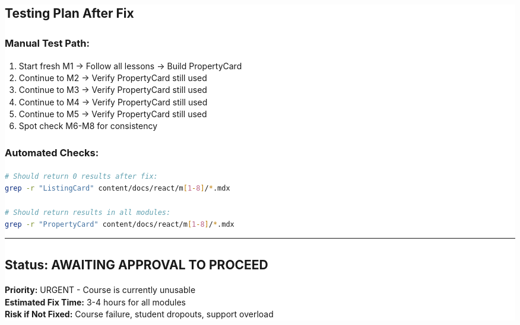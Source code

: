 ## Testing Plan After Fix

### Manual Test Path:
1. Start fresh M1 → Follow all lessons → Build PropertyCard
2. Continue to M2 → Verify PropertyCard still used
3. Continue to M3 → Verify PropertyCard still used
4. Continue to M4 → Verify PropertyCard still used
5. Continue to M5 → Verify PropertyCard still used
6. Spot check M6-M8 for consistency

### Automated Checks:
```bash
# Should return 0 results after fix:
grep -r "ListingCard" content/docs/react/m[1-8]/*.mdx

# Should return results in all modules:
grep -r "PropertyCard" content/docs/react/m[1-8]/*.mdx
```

---

## Status: AWAITING APPROVAL TO PROCEED

**Priority:** URGENT - Course is currently unusable  
**Estimated Fix Time:** 3-4 hours for all modules  
**Risk if Not Fixed:** Course failure, student dropouts, support overload
